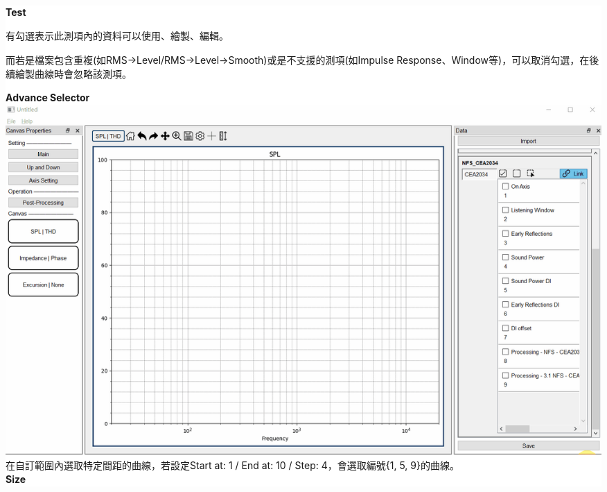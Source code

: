 <strong>Test</strong>

有勾選表示此測項內的資料可以使用、繪製、編輯。

而若是檔案包含重複(如RMS->Level/RMS->Level->Smooth)或是不支援的測項(如Impulse Response、Window等)，可以取消勾選，在後續繪製曲線時會忽略該測項。
</div>
</div>


<div columns>
<div item >
<strong>Advance Selector</strong>

<img src="./_images/05_gif_advance_select.gif" w100/>
在自訂範圍內選取特定間距的曲線，若設定Start at: 1 / End at: 10 / Step: 4，會選取編號{1, 5, 9}的曲線。
</div>
<div item>
<strong>Size</strong>
